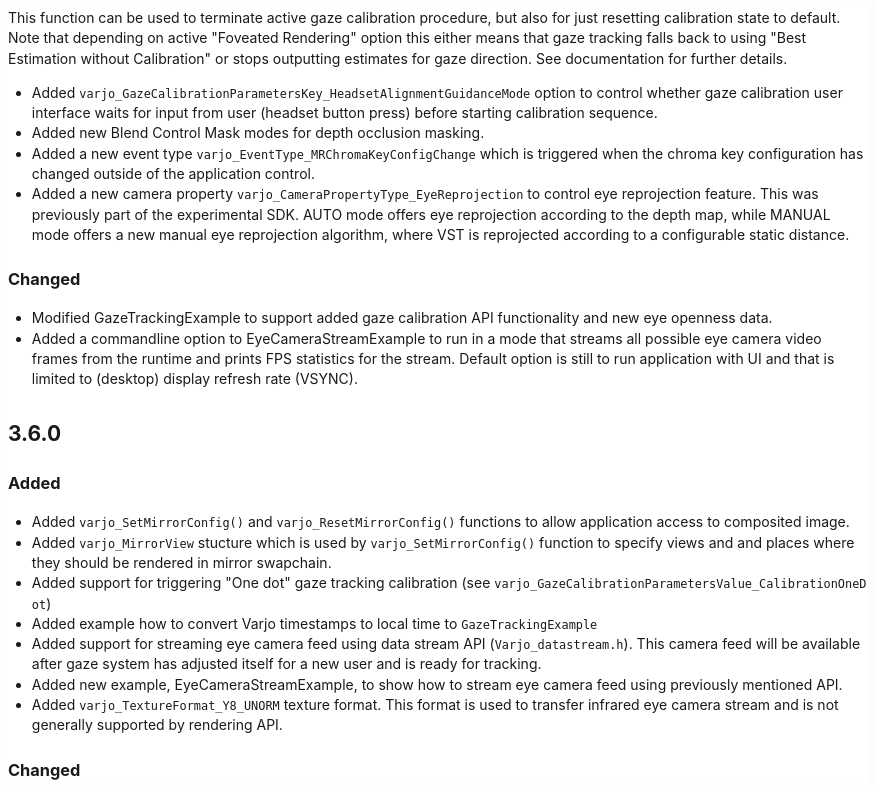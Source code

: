   This function can be used to terminate active gaze calibration procedure, but
  also for just resetting calibration state to default. Note that depending on
  active "Foveated Rendering" option this either means that gaze tracking falls
  back to using "Best Estimation without Calibration" or stops outputting
  estimates for gaze direction. See documentation for further details.
- Added `varjo_GazeCalibrationParametersKey_HeadsetAlignmentGuidanceMode` option
  to control whether gaze calibration user interface waits for input from user
  (headset button press) before starting calibration sequence.
- Added new Blend Control Mask modes for depth occlusion masking.
- Added a new event type `varjo_EventType_MRChromaKeyConfigChange` which is
  triggered when the chroma key configuration has changed outside of the
  application control.
- Added a new camera property `varjo_CameraPropertyType_EyeReprojection` to
  control eye reprojection feature. This was previously part of the experimental
  SDK. AUTO mode offers eye reprojection according to the depth map, while
  MANUAL mode offers a new manual eye reprojection algorithm, where VST is
  reprojected according to a configurable static distance.

### Changed

- Modified GazeTrackingExample to support added gaze calibration API
  functionality and new eye openness data.
- Added a commandline option to EyeCameraStreamExample to run in a mode that
  streams all possible eye camera video frames from the runtime and prints
  FPS statistics for the stream. Default option is still to run application
  with UI and that is limited to (desktop) display refresh rate (VSYNC).

## 3.6.0

### Added

- Added `varjo_SetMirrorConfig()` and `varjo_ResetMirrorConfig()` functions
  to allow application access to composited image.
- Added `varjo_MirrorView` stucture which is used by `varjo_SetMirrorConfig()`
  function to specify views and and places where they should be rendered in
  mirror swapchain.
- Added support for triggering "One dot" gaze tracking calibration
  (see `varjo_GazeCalibrationParametersValue_CalibrationOneDot`)
- Added example how to convert Varjo timestamps to local time to
  `GazeTrackingExample`
- Added support for streaming eye camera feed using data stream API
  (`Varjo_datastream.h`). This camera feed will be available after gaze
  system has adjusted itself for a new user and is ready for tracking.
- Added new example, EyeCameraStreamExample, to show how to stream eye
  camera feed using previously mentioned API.
- Added `varjo_TextureFormat_Y8_UNORM` texture format. This format is used to
  transfer infrared eye camera stream and is not generally supported by
  rendering API.

### Changed
